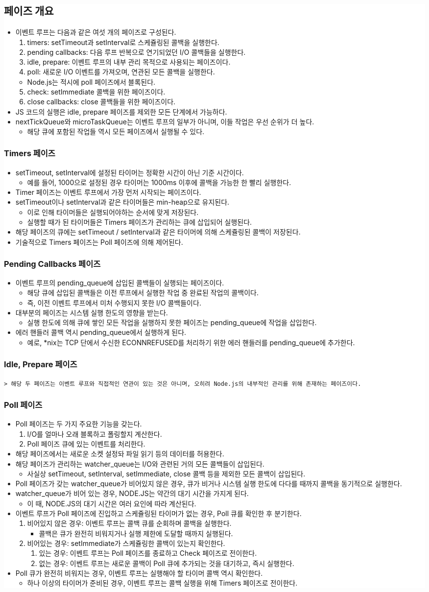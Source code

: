 ## 페이즈 개요
* 이벤트 루프는 다음과 같은 여섯 개의 페이즈로 구성된다.
  1. timers: setTimeout과 setInterval로 스케쥴링된 콜백을 실행한다. 
  2. pending callbacks: 다음 루프 반복으로 연기되었던 I/O 콜백들을 실행한다. 
  3. idle, prepare: 이벤트 루프의 내부 관리 목적으로 사용되는 페이즈이다. 
  4. poll: 새로운 I/O 이벤트를 가져오며, 연관된 모든 콜백을 실행한다. 
    * Node.js는 적시에 poll 페이즈에서 블록된다. 
  5. check: setImmediate 콜백을 위한 페이즈이다. 
  6. close callbacks: close 콜백들을 위한 페이즈이다.
* JS 코드의 실행은 idle, prepare 페이즈를 제외한 모든 단계에서 가능하다.
* nextTickQueue와 microTaskQueue는 이벤트 루프의 일부가 아니며, 이들 작업은 우선 순위가 더 높다. 
  * 해당 큐에 포함된 작업들 역시 모든 페이즈에서 실행될 수 있다.

### Timers 페이즈
* setTimeout, setInterval에 설정된 타이머는 정확한 시간이 아닌 기준 시간이다. 
  * 예를 들어, 1000으로 설정된 경우 타이머는 1000ms 이후에 콜백을 가능한 한 빨리 실행한다.
* Timer 페이즈는 이벤트 루프에서 가장 먼저 시작되는 페이즈이다.
* setTimeout이나 setInterval과 같은 타이머들은 min-heap으로 유지된다. 
  * 이로 인해 타이머들은 실행되어야하는 순서에 맞게 저장된다. 
  * 실행할 때가 된 타이머들은 Timers 페이즈가 관리하는 큐에 삽입되어 실행된다. 
* 해당 페이즈의 큐에는 setTimeout / setInterval과 같은 타이머에 의해 스케쥴링된 콜백이 저장된다. 
* 기술적으로 Timers 페이즈는 Poll 페이즈에 의해 제어된다.

### Pending Callbacks 페이즈
* 이벤트 루프의 pending_queue에 삽입된 콜백들이 실행되는 페이즈이다. 
  * 해당 큐에 삽입된 콜백들은 이전 루프에서 실행한 작업 중 완료된 작업의 콜백이다. 
  * 즉, 이전 이벤트 루프에서 미처 수행되지 못한 I/O 콜백들이다.
* 대부분의 페이즈는 시스템 실행 한도의 영향을 받는다. 
  * 실행 한도에 의해 큐에 쌓인 모든 작업을 실행하지 못한 페이즈는 pending_queue에 작업을 삽입한다.
* 에러 핸들러 콜백 역시 pending_queue에서 실행하게 된다. 
  * 예로, *nix는 TCP 단에서 수신한 ECONNREFUSED를 처리하기 위한 에러 핸들러를 pending_queue에 추가한다.

### Idle, Prepare 페이즈
```
> 해당 두 페이즈는 이벤트 루프와 직접적인 연관이 있는 것은 아니며, 오히려 Node.js의 내부적인 관리를 위해 존재하는 페이즈이다.
```

### Poll 페이즈
* Poll 페이즈는 두 가지 주요한 기능을 갖는다. 
  1. I/O를 얼마나 오래 블록하고 폴링할지 계산한다. 
  2. Poll 페이즈 큐에 있는 이벤트를 처리한다.
* 해당 페이즈에서는 새로운 소켓 설정돠 파일 읽기 등의 데이터를 허용한다. 
* 해당 페이즈가 관리하는 watcher_queue는 I/O와 관련된 거의 모든 콜백들이 삽입된다. 
  * 사실상 setTimeout, setInterval, setImmediate, close 콜백 등을 제외한 모든 콜백이 삽입된다. 
* Poll 페이즈가 갖는 watcher_queue가 비어있지 않은 경우, 큐가 비거나 시스템 실행 한도에 다다를 때까지 콜백을 동기적으로 실행한다.
* watcher_queue가 비어 있는 경우, NODE.JS는 약간의 대기 시간을 가지게 된다. 
  * 이 때, NODE.JS의 대기 시간은 여러 요인에 따라 계산된다.
* 이벤트 루프가 Poll 페이즈에 진입하고 스케쥴링된 타이머가 없는 경우, Poll 큐를 확인한 후 분기한다.
  1. 비어있지 않은 경우: 이벤트 루프는 콜백 큐를 순회하며 콜백을 실행한다. 
     * 콜백은 큐가 완전히 비워지거나 실행 제한에 도달할 때까지 실행된다. 
  2. 비어있는 경우: setImmediate가 스케쥴링한 콜백이 있는지 확인한다. 
     1. 있는 경우: 이벤트 루프는 Poll 페이즈를 종료하고 Check 페이즈로 전이한다. 
     2. 없는 경우: 이벤트 루프는 새로운 콜백이 Poll 큐에 추가되는 것을 대기하고, 즉시 실행한다.
* Poll 큐가 완전히 비워지는 경우, 이벤트 루프는 실행해야 할 타이머 콜백 역시 확인한다. 
  * 하나 이상의 타이머가 준비된 경우, 이벤트 루프는 콜백 실행을 위해 Timers 페이즈로 전이한다.
